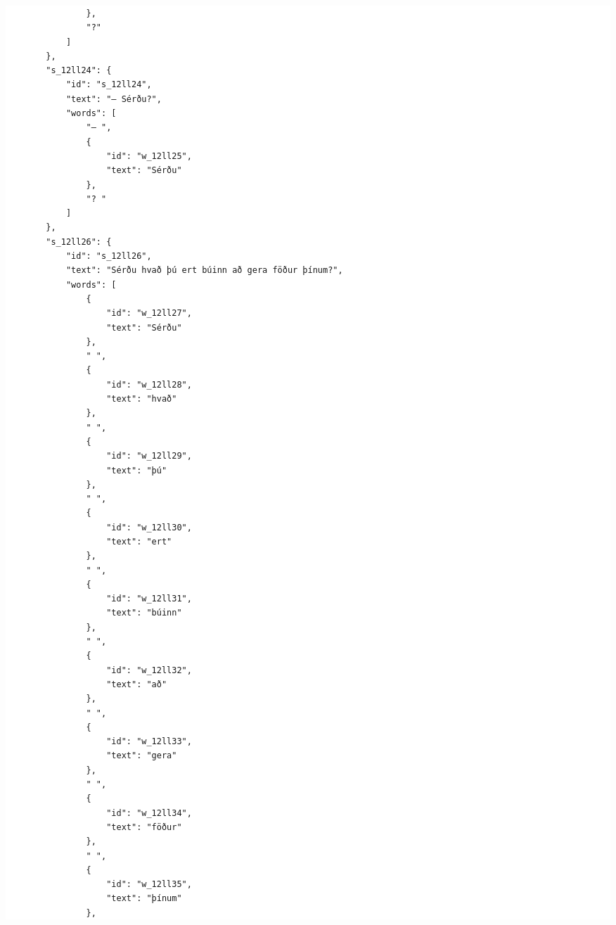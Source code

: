                     },
                    "?"
                ]
            },
            "s_12ll24": {
                "id": "s_12ll24",
                "text": "– Sérðu?",
                "words": [
                    "– ",
                    {
                        "id": "w_12ll25",
                        "text": "Sérðu"
                    },
                    "? "
                ]
            },
            "s_12ll26": {
                "id": "s_12ll26",
                "text": "Sérðu hvað þú ert búinn að gera föður þínum?",
                "words": [
                    {
                        "id": "w_12ll27",
                        "text": "Sérðu"
                    },
                    " ",
                    {
                        "id": "w_12ll28",
                        "text": "hvað"
                    },
                    " ",
                    {
                        "id": "w_12ll29",
                        "text": "þú"
                    },
                    " ",
                    {
                        "id": "w_12ll30",
                        "text": "ert"
                    },
                    " ",
                    {
                        "id": "w_12ll31",
                        "text": "búinn"
                    },
                    " ",
                    {
                        "id": "w_12ll32",
                        "text": "að"
                    },
                    " ",
                    {
                        "id": "w_12ll33",
                        "text": "gera"
                    },
                    " ",
                    {
                        "id": "w_12ll34",
                        "text": "föður"
                    },
                    " ",
                    {
                        "id": "w_12ll35",
                        "text": "þínum"
                    },